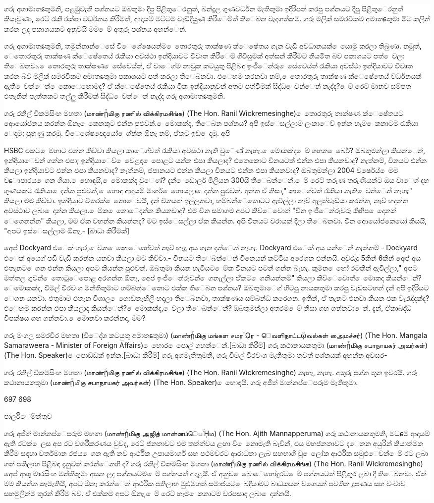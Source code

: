 ගරු අගාමාතɕතුමනි, පළමුවැනි පශ්නයට ඔබතුමා දීපු පිළිතුෙරනුත්, බන්දුල ගුණවර්ධන මැතිතුමා ඉදිරිපත් කරපු පශ්නයට දීපු පිළිතුෙරනුත් කියැවුණා, රෙට් රැකී රක්ෂා වර්ධනය කිරීමත්, ආදායම් මට්ටම වැඩිදියුණු කිරීෙම්ත් තිෙබන වැදගත්කම. ගරු මලික් සමරවිකම අමාතɕතුමා මීට කලින් කරන ලද පකාශයකට අනුවයි මම ෙම් අතුරු පශ්නය අහන්ෙන්.

ගරු අගාමාතɕතුමනි, තමුන්නාන්ෙසේ විෙශේෂෙයන්ම ෙතොරතුරු තාක්ෂණ ක්ෙෂේතය ගැන වැඩි අවධානයක් ෙයොමු කරලා තිබුණා. නමුත්, ෙතොරතුරු තාක්ෂණ ක්ෙෂේතෙය් රැකියා අවස්ථා ඉන්දියාවට විවෘත කිරීෙම් ගිවිසුමක් අත්සන් කිරීමට නියමිත බව පකාශයට පත් ෙවලා තිෙබනවා. ෙතොරතුරු තාක්ෂණ ෙසේවෙය්ත්, ඒ වාෙග්ම නාවුක කටයුතු පිළිබඳ ඉංජිෙන්රු ෙසේවෙය්ත් රැකියා අවස්ථා ඉන්දියාවට විවෘත කරන බව මලික් සමරවිකම අමාතɕතුමා පකාශයට පත් කරලා තිෙබනවා. එෙහම කරනවා නම්, ෙතොරතුරු තාක්ෂණ ක්ෙෂේතෙය් වර්ධනයක් ඇති ෙවන්ෙන් ෙකොෙහොමද? ඒ ක්ෙෂේතෙය් රැකියා ටික ඉන්දියානුවන් අතට පත්වීමක් සිද්ධ ෙවන්ෙන් නැද්ද? ෙම් රෙට් මානව සම්පත එතැනින් පැත්තකට තල්ලු කිරීමක් සිද්ධ ෙවන්ෙන් නැද්ද ගරු අගාමාතɕතුමනි.

ගරු රනිල් විකමසිංහ මහතා (மாண்ᾗமிகு ரணில் விக்கிரமசிங்க) (The Hon. Ranil Wickremesinghe) ෙතොරතුරු තාක්ෂණ ක්ෙෂේතයට ආෙයෝජනය කරන්න ඕනෑ ෙකෙනකුට එන්න පුළුවන්. ෙමොකක්ද, තිෙබන පශ්නය? අපි ඉස්ෙසල්ලාම ලංකාෙව් ඉන්න හැම ෙකනාටම රැකියා ෙදමු; පුහුණු කරමු. විෙශේෂඥෙයෝ ෙග්න්න ඕනෑ නම්, ඒකට ඉඩ ෙදමු. අපි

HSBC එකට ෙමහාට එන්න කිව්වා කියලා කාෙග්වත් රැකියා අවස්ථා නැති වුෙණ් නැහැ. ෙමොකක්ද ෙම් ගහන ෙබෙර්? ඔබතුමන්ලා කියන්ෙන්, ඉන්දියාෙවන් ගන්න එපා; ඉන්දියාෙව් ෙවෙළඳ ෙපොළට යන්න එපා කියලාද? එතෙකොට චීනයටත් එන්න එපා කියනවාද? නැත්නම්, චීනයට එන්න කියලා ඉන්දියාවට එන්න එපා කියනවාද? නැත්නම්, ජපානයට එන්න කියලා චීනයට එන්න එපා කියනවාද? ඔබතුමන්ලා 2004 වර්ෂෙය් ෙමම වɕාපාරය ෙගන ගියා. ෙහොඳයි, ෙමොකක්ද වුෙණ්? දැන් ෙඩොලර් මිලියන 300යි තිෙබන්ෙන්. ෙම් රෙට් තරුණ තරුණියන්ට ඔය වාෙග් දහ ගුණයකට රැකියා ෙදන්න පුළුවන්, ෙහොඳ ආදායම් මාර්ග ෙහොයලා ෙදන්න පුළුවන්. අන්න ඒ නිසා," කාෙග්වත් රැකියා නැති ෙවන්ෙන් නැහැ" කියලා මම කිව්වා. ඉන්දියාව විතරක් ෙනොෙවයි, දැන් චීනයත් ඉල්ලනවා, හම්බන්ෙතොටට ඇවිල්ලා නැව් අලුත්වැඩියා කරන්න, නැව් හදන්න අවස්ථාව ලබා ෙදන්න කියලා. ෙම්ක ෙනොෙදන්න කියනවාද? එම චීන සමාගම අපට කිව්ෙවොත් "චීන ඉංජිෙන්රුවරු කිහිප ෙදෙනක් ෙගෙනන්න" කියලා, මම ඒක වහන්න කියන්නද? මට ඉස්ෙසල්ලා ඒක කියන්න. අපි චීනයට වරායක් දීලා තිෙබනවා. චීන ආෙයෝජකෙයෝ කියයි, "අපට ඉස්ෙසල්ලාම ඕනෑ,- [බාධා කිරීමක්]

අෙප් Dockyard එෙක් හැර, ෙවන ෙකොෙහේවත් නැව් හැදූ අය ගැන දන්ෙන් නැහැ. Dockyard එෙක් අය යන්ෙන් නැත්නම් - Dockyard එෙක් අයෙග් පඩි වැඩි කරන්න යනවා කියලා මට කිව්වා.- චීනයට තිෙබන්ෙන් චීනෙයන් කට්ටිය අරෙගන එන්නයි. අවුරුදු 5කින් 6කින් අෙප් අය එතැනට ෙගන එන්න කියලා අපට කියන්න පුළුවන්. ඔබතුමා කියන හැටියට ෙම්ක චීනයට පටන් ගන්න බැහැ. කුමන ෙහෝ රටකින් ඇවිල්ලා," අපට මත්තල ගුවන් ෙතොටුෙපොළ අරගන්න ඕනෑ, අෙප් ඉංජිෙන්රුවන් ෙගනැල්ලා ඒකට ෙගනියන්නම්" කියලා කිව්ෙවොත් ෙමොකද කියන්ෙන්? ෙමොකක්ද, විමල් වීරවංශ මන්තීතුමාට හම්බන්ෙතොට එක්ක තිෙබන පශ්නය? ඔබතුමාෙග් හිටපු නායකතුමා කරපු වැඩසටහන් දැන් අපි ඉදිරියට ෙගන යනවා. එතුමාම එතැන විශාල ෙගොඩනැඟිලි හදලා තිෙබනවා, තාක්ෂණය සම්බන්ධ කරෙගන. ඉතින්, ඒ තැනට එනවා කියන එක වැරැද්දක්ද? එෙහම කරන්න එපා කියලාද කියන්ෙන්? ෙමොකක්ද, ෙවලා තිෙබන්ෙන්? ඔබතුමන්ලා අතරම ෙම් නිසා ගහ ගන්නවා ෙන්. දැන්, ඒකාබද්ධ විපක්ෂය ගහ ගන්නවා. ෙමොනවා කරන්නද, මම?

ගරු මංගල සමරවීර මහතා (විෙද්ශ කටයුතු අමාතɕතුමා) (மாண்ᾗமிகு மங்கள சமரᾪர - ெவளிநாட்டᾤவல்கள் அைமச்சர்) (The Hon. Mangala Samaraweera - Minister of Foreign Affairs) ෙහොර ෙපොල් ගහන්ෙන්.[බාධා කිරීම්] ගරු කථානායකතුමා (மாண்ᾗமிகு சபாநாயகர் அவர்கள்) (The Hon. Speaker) ෙපොඩ්ඩක් ඉන්න.[බාධා කිරීම්] ගරු අගමැතිතුමනි, ගරු විමල් වීරවංශ මැතිතුමා තවත් පශ්නයක් අහන්න අවසර-

ගරු රනිල් විකමසිංහ මහතා (மாண்ᾗமிகு ரணில் விக்கிரமசிங்க) (The Hon. Ranil Wickremesinghe) නැහැ, නැහැ. අතුරු පශ්න තුන ඉවරයි. ගරු කථානායකතුමා (மாண்ᾗமிகு சபாநாயகர் அவர்கள்) (The Hon. Speaker) ෙහොඳයි. ගරු අජිත් මාන්නප්ෙපරුම මැතිතුමා.

697 698

පාර්ලිෙම්න්තුව

ගරු අජිත් මාන්නප්ෙපරුම මහතා (மாண்ᾗமிகு அஜித் மான்னப்ெபᾞம) (The Hon. Ajith Mannapperuma) ගරු කථානායකතුමනි, මධɕම ආදායම් ඇති රටක් ෙලස අප රට වර්ගීකරණය වුවද, රෙට් ජනතාවට එම තත්ත්වය ළඟා වී ෙනොමැති බැවින්, එය මහජනතාවට දැෙනන අයුරින් කියාත්මක කිරීම සඳහා වර්තමාන රජය ෙගන ඇති නව ආර්ථික උපායමාර්ග සහ පථමවරට ආරාධනා ලැබ සහභාගි වූ ෙලෝක ආර්ථික සමුළුෙවන් ෙම් රට ලබා ගත් පතිලාභ පිළිබඳ දැනුවත් කරන්ෙනහි ද? ගරු රනිල් විකමසිංහ මහතා (மாண்ᾗமிகு ரணில் விக்கிரமசிங்க) (The Hon. Ranil Wickremesinghe) අෙප් ආශු මාරසිංහ මන්තීතුමා අසන ලද පශ්නයටම ෙම් පශ්නයත් අදාළයි. ඒ අනුව ෙබොෙහෝදුරට ෙම් පශ්නයටත් පිළිතුර ලබා දී තිෙබනවා. ඒත් මම කියන්න කැමැතියි, අපට ඕනෑ කරන්ෙන් ආර්ථික පතිලාභ මුළුමහත් සමාජයට ෙබදීයාමට බාධකයන් වශෙයන් පවතින දූෂණය සහ වංචාව සහමුලින්ම තුරන් කිරීම බව. ඒ එක්කම අපට ඕනෑ, ෙම් රෙට් හැම ෙකනාටම වරපසාද ලබා ෙදන්නයි.
